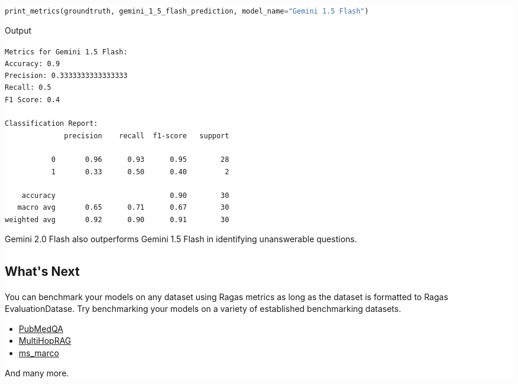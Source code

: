 ```python
print_metrics(groundtruth, gemini_1_5_flash_prediction, model_name="Gemini 1.5 Flash")
```
Output
```
Metrics for Gemini 1.5 Flash:
Accuracy: 0.9
Precision: 0.3333333333333333
Recall: 0.5
F1 Score: 0.4
    
Classification Report:
              precision    recall  f1-score   support

           0       0.96      0.93      0.95        28
           1       0.33      0.50      0.40         2

    accuracy                           0.90        30
   macro avg       0.65      0.71      0.67        30
weighted avg       0.92      0.90      0.91        30
```    


Gemini 2.0 Flash also outperforms Gemini 1.5 Flash in identifying unanswerable questions.

## What's Next

You can benchmark your models on any dataset using Ragas metrics as long as the dataset is formatted to Ragas EvaluationDatase. Try benchmarking your models on a variety of established benchmarking datasets.  

- [PubMedQA](https://huggingface.co/datasets/qiaojin/PubMedQA)
- [MultiHopRAG](https://huggingface.co/datasets/yixuantt/MultiHopRAG)
- [ms_marco](https://huggingface.co/datasets/microsoft/ms_marco)

And many more.
